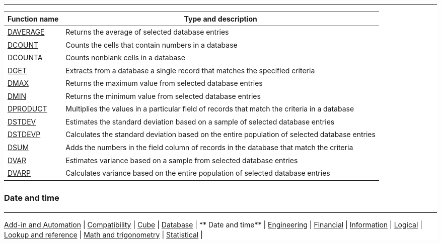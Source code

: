
---
| Function name                                                                                                 | Type and description                                                                          |
| ------------------------------------------------------------------------------------------------------------- | --------------------------------------------------------------------------------------------- |
| [DAVERAGE](https://support.microsoft.com/en-us/office/daverage-function-a6a2d5ac-4b4b-48cd-a1d8-7b37834e5aee) | Returns the average of selected database entries                                              |
| [DCOUNT](https://support.microsoft.com/en-us/office/dcount-function-c1fc7b93-fb0d-4d8d-97db-8d5f076eaeb1)     | Counts the cells that contain numbers in a database                                           |
| [DCOUNTA](https://support.microsoft.com/en-us/office/dcounta-function-00232a6d-5a66-4a01-a25b-c1653fda1244)   | Counts nonblank cells in a database                                                           |
| [DGET](https://support.microsoft.com/en-us/office/dget-function-455568bf-4eef-45f7-90f0-ec250d00892e)         | Extracts from a database a single record that matches the specified criteria                  |
| [DMAX](https://support.microsoft.com/en-us/office/dmax-function-f4e8209d-8958-4c3d-a1ee-6351665d41c2)         | Returns the maximum value from selected database entries                                      |
| [DMIN](https://support.microsoft.com/en-us/office/dmin-function-4ae6f1d9-1f26-40f1-a783-6dc3680192a3)         | Returns the minimum value from selected database entries                                      |
| [DPRODUCT](https://support.microsoft.com/en-us/office/dproduct-function-4f96b13e-d49c-47a7-b769-22f6d017cb31) | Multiplies the values in a particular field of records that match the criteria in a database  |
| [DSTDEV](https://support.microsoft.com/en-us/office/dstdev-function-026b8c73-616d-4b5e-b072-241871c4ab96)     | Estimates the standard deviation based on a sample of selected database entries               |
| [DSTDEVP](https://support.microsoft.com/en-us/office/dstdevp-function-04b78995-da03-4813-bbd9-d74fd0f5d94b)   | Calculates the standard deviation based on the entire population of selected database entries |
| [DSUM](https://support.microsoft.com/en-us/office/dsum-function-53181285-0c4b-4f5a-aaa3-529a322be41b)         | Adds the numbers in the field column of records in the database that match the criteria       |
| [DVAR](https://support.microsoft.com/en-us/office/dvar-function-d6747ca9-99c7-48bb-996e-9d7af00f3ed1)         | Estimates variance based on a sample from selected database entries                           |
| [DVARP](https://support.microsoft.com/en-us/office/dvarp-function-eb0ba387-9cb7-45c8-81e9-0394912502fc)       | Calculates variance based on the entire population of selected database entries               |

###     Date and time
---

[    Add-in and Automation](/r/excel/wiki/decronym/excel_functions_categorical#wiki_____add-in_and_automation)
|
[    Compatibility](/r/excel/wiki/decronym/excel_functions_categorical#wiki_____compatibility)
|
[    Cube](/r/excel/wiki/decronym/excel_functions_categorical#wiki_____cube)
|
[    Database](/r/excel/wiki/decronym/excel_functions_categorical#wiki_____database)
|
**    Date and time**
|
[    Engineering](/r/excel/wiki/decronym/excel_functions_categorical#wiki_____engineering)
|
[    Financial](/r/excel/wiki/decronym/excel_functions_categorical#wiki_____financial)
|
[    Information](/r/excel/wiki/decronym/excel_functions_categorical#wiki_____information)
|
[    Logical](/r/excel/wiki/decronym/excel_functions_categorical#wiki_____logical)
|
[    Lookup and reference](/r/excel/wiki/decronym/excel_functions_categorical#wiki_____lookup_and_reference)
|
[    Math and trigonometry](/r/excel/wiki/decronym/excel_functions_categorical#wiki_____math_and_trigonometry)
|
[    Statistical](/r/excel/wiki/decronym/excel_functions_categorical#wiki_____statistical)
|